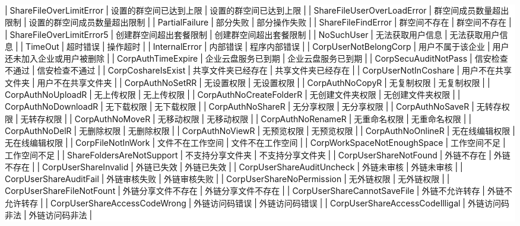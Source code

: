 | ShareFileOverLimitError            | 设置的群空间已达到上限         | 设置的群空间已达到上限                         |
| ShareFileUserOverLoadError         | 群空间成员数量超出限制         | 设置的群空间成员数量超出限制                   |
| PartialFailure                     | 部分失败                       | 部分操作失败                                   |
| ShareFileFindError                 | 群空间不存在                   | 群空间不存在                                   |
| ShareFileOverLimitError5           | 创建群空间超出套餐限制         | 创建群空间超出套餐限制                         |
| NoSuchUser                         | 无法获取用户信息               | 无法获取用户信息                               |
| TimeOut                            | 超时错误                       | 操作超时                                       |
| InternalError                      | 内部错误                       | 程序内部错误                                   |
| CorpUserNotBelongCorp              | 用户不属于该企业               | 用户还未加入企业或用户被删除                   |
| CorpAuthTimeExpire                 | 企业云盘服务已到期             | 企业云盘服务已到期                             |
| CorpSecuAuditNotPass               | 信安检查不通过                 | 信安检查不通过                                 |
| CorpCoshareIsExist                 | 共享文件夹已经存在             | 共享文件夹已经存在                             |
| CorpUserNotInCoshare               | 用户不在共享文件夹             | 用户不在共享文件夹                             |
| CorpAuthNoSetRR                    | 无设置权限                     | 无设置权限                                     |
| CorpAuthNoCopyR                    | 无复制权限                     | 无复制权限                                     |
| CorpAuthNoUploadR                  | 无上传权限                     | 无上传权限                                     |
| CorpAuthNoCreateFolderR            | 无创建文件夹权限               | 无创建文件夹权限                               |
| CorpAuthNoDownloadR                | 无下载权限                     | 无下载权限                                     |
| CorpAuthNoShareR                   | 无分享权限                     | 无分享权限                                     |
| CorpAuthNoSaveR                    | 无转存权限                     | 无转存权限                                     |
| CorpAuthNoMoveR                    | 无移动权限                     | 无移动权限                                     |
| CorpAuthNoRenameR                  | 无重命名权限                   | 无重命名权限                                   |
| CorpAuthNoDelR                     | 无删除权限                     | 无删除权限                                     |
| CorpAuthNoViewR                    | 无预览权限                     | 无预览权限                                     |
| CorpAuthNoOnlineR                  | 无在线编辑权限                 | 无在线编辑权限                                 |
| CorpFileNotInWork                  | 文件不在工作空间               | 文件不在工作空间                               |
| CorpWorkSpaceNotEnoughSpace        | 工作空间不足                   | 工作空间不足                                   |
| ShareFoldersAreNotSupport          | 不支持分享文件夹               | 不支持分享文件夹                               |
| CorpUserShareNotFound              | 外链不存在                     | 外链不存在                                     |
| CorpUserShareInvalid               | 外链已失效                     | 外链已失效                                     |
| CorpUserShareAuditUncheck          | 外链未审核                     | 外链未审核                                     |
| CorpUserShareAuditFail             | 外链审核失败                   | 外链审核失败                                   |
| CorpUserShareNoPermission          | 无外链权限                     | 无外链权限                                     |
| CorpUserShareFileNotFount          | 外链分享文件不存在             | 外链分享文件不存在                             |
| CorpUserShareCannotSaveFile        | 外链不允许转存                 | 外链不允许转存                                 |
| CorpUserShareAccessCodeWrong       | 外链访问码错误                 | 外链访问码错误                                 |
| CorpUserShareAccessCodeIlligal     | 外链访问码非法                 | 外链访问码非法                                 |